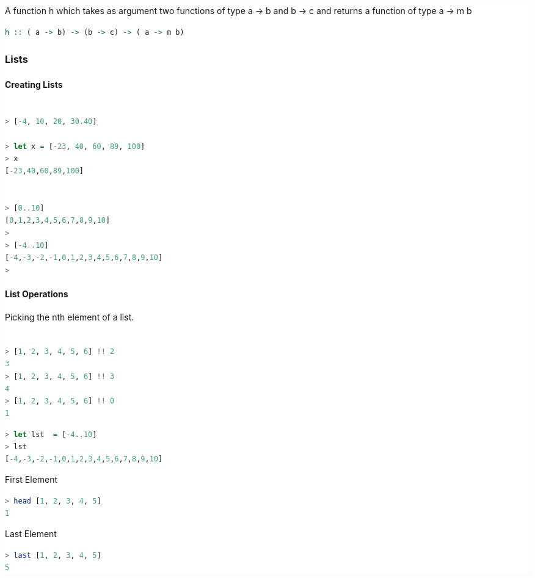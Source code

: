 A function h which takes as argument two functions of type 
a -> b and b -> c and returns a function of type a -> m b

```haskell
h :: ( a -> b) -> (b -> c) -> ( a -> m b)
```

### Lists

#### Creating Lists

```haskell

> [-4, 10, 20, 30.40]

> let x = [-23, 40, 60, 89, 100]
> x
[-23,40,60,89,100]


> [0..10]
[0,1,2,3,4,5,6,7,8,9,10]
> 
> [-4..10]
[-4,-3,-2,-1,0,1,2,3,4,5,6,7,8,9,10]
> 

```

#### List Operations

Picking the nth element of a list.

```haskell

> [1, 2, 3, 4, 5, 6] !! 2
3
> [1, 2, 3, 4, 5, 6] !! 3
4
> [1, 2, 3, 4, 5, 6] !! 0
1
```

```haskell
> let lst  = [-4..10]
> lst
[-4,-3,-2,-1,0,1,2,3,4,5,6,7,8,9,10]
```
First Element
```haskell
> head [1, 2, 3, 4, 5]
1
```

Last Element
```haskell
> last [1, 2, 3, 4, 5]
5
```
